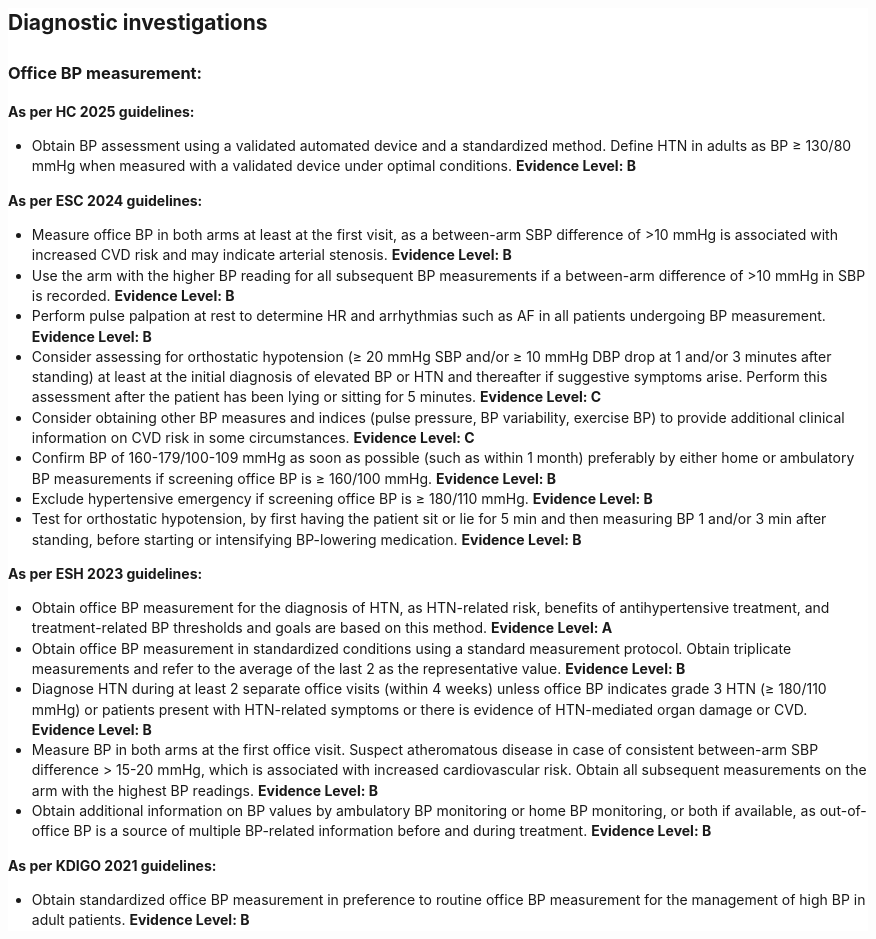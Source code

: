 ## Diagnostic investigations

### Office BP measurement:
**As per HC 2025 guidelines:**
- Obtain BP assessment using a validated automated device and a standardized method. Define HTN in adults as BP ≥ 130/80 mmHg when measured with a validated device under optimal conditions. **Evidence Level: B**

**As per ESC 2024 guidelines:**
- Measure office BP in both arms at least at the first visit, as a between-arm SBP difference of >10 mmHg is associated with increased CVD risk and may indicate arterial stenosis. **Evidence Level: B**
- Use the arm with the higher BP reading for all subsequent BP measurements if a between-arm difference of >10 mmHg in SBP is recorded. **Evidence Level: B**
- Perform pulse palpation at rest to determine HR and arrhythmias such as AF in all patients undergoing BP measurement. **Evidence Level: B**
- Consider assessing for orthostatic hypotension (≥ 20 mmHg SBP and/or ≥ 10 mmHg DBP drop at 1 and/or 3 minutes after standing) at least at the initial diagnosis of elevated BP or HTN and thereafter if suggestive symptoms arise. Perform this assessment after the patient has been lying or sitting for 5 minutes. **Evidence Level: C**
- Consider obtaining other BP measures and indices (pulse pressure, BP variability, exercise BP) to provide additional clinical information on CVD risk in some circumstances. **Evidence Level: C**
- Confirm BP of 160-179/100-109 mmHg as soon as possible (such as within 1 month) preferably by either home or ambulatory BP measurements if screening office BP is ≥ 160/100 mmHg. **Evidence Level: B**
- Exclude hypertensive emergency if screening office BP is ≥ 180/110 mmHg. **Evidence Level: B**
- Test for orthostatic hypotension, by first having the patient sit or lie for 5 min and then measuring BP 1 and/or 3 min after standing, before starting or intensifying BP-lowering medication. **Evidence Level: B**

**As per ESH 2023 guidelines:**
- Obtain office BP measurement for the diagnosis of HTN, as HTN-related risk, benefits of antihypertensive treatment, and treatment-related BP thresholds and goals are based on this method. **Evidence Level: A**
- Obtain office BP measurement in standardized conditions using a standard measurement protocol. Obtain triplicate measurements and refer to the average of the last 2 as the representative value. **Evidence Level: B**
- Diagnose HTN during at least 2 separate office visits (within 4 weeks) unless office BP indicates grade 3 HTN (≥ 180/110 mmHg) or patients present with HTN-related symptoms or there is evidence of HTN-mediated organ damage or CVD. **Evidence Level: B**
- Measure BP in both arms at the first office visit. Suspect atheromatous disease in case of consistent between-arm SBP difference > 15-20 mmHg, which is associated with increased cardiovascular risk. Obtain all subsequent measurements on the arm with the highest BP readings. **Evidence Level: B**
- Obtain additional information on BP values by ambulatory BP monitoring or home BP monitoring, or both if available, as out-of-office BP is a source of multiple BP-related information before and during treatment. **Evidence Level: B**

**As per KDIGO 2021 guidelines:**
- Obtain standardized office BP measurement in preference to routine office BP measurement for the management of high BP in adult patients. **Evidence Level: B**
